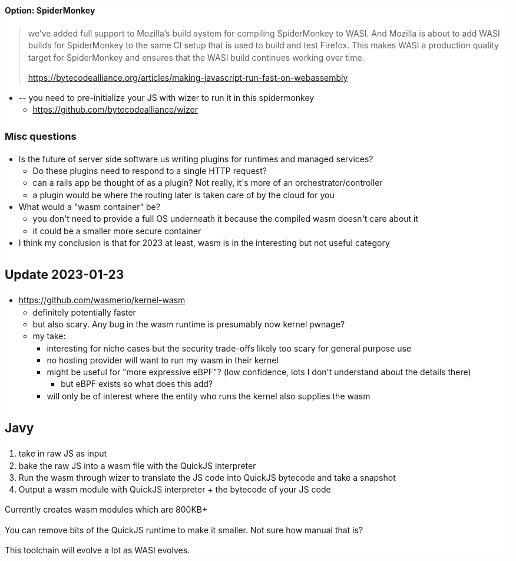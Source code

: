#### Option: SpiderMonkey

> we’ve added full support to Mozilla’s build system for compiling SpiderMonkey
> to WASI. And Mozilla is about to add WASI builds for SpiderMonkey to the same CI
> setup that is used to build and test Firefox. This makes WASI a production
> quality target for SpiderMonkey and ensures that the WASI build continues
> working over time.
>
> https://bytecodealliance.org/articles/making-javascript-run-fast-on-webassembly

-   -- you need to pre-initialize your JS with wizer to run it in this spidermonkey
    -   https://github.com/bytecodealliance/wizer

### Misc questions

-   Is the future of server side software us writing plugins for runtimes and managed services?
    -   Do these plugins need to respond to a single HTTP request?
    -   can a rails app be thought of as a plugin? Not really, it's more of an orchestrator/controller
    -   a plugin would be where the routing later is taken care of by the cloud for you
-   What would a "wasm container" be?
    -   you don't need to provide a full OS underneath it because the compiled wasm doesn't care about it
    -   it could be a smaller more secure container
-   I think my conclusion is that for 2023 at least, wasm is in the interesting but not useful category

## Update 2023-01-23

-   https://github.com/wasmerio/kernel-wasm
    -   definitely potentially faster
    -   but also scary. Any bug in the wasm runtime is presumably now kernel pwnage?
    -   my take:
        -   interesting for niche cases but the security trade-offs likely too scary for general purpose use
        -   no hosting provider will want to run my wasm in their kernel
        -   might be useful for "more expressive eBPF"? (low confidence, lots I don't understand about the details there)
            -   but eBPF exists so what does this add?
        -   will only be of interest where the entity who runs the kernel also supplies the wasm

## Javy

1. take in raw JS as input
1. bake the raw JS into a wasm file with the QuickJS interpreter
1. Run the wasm through wizer to translate the JS code into QuickJS bytecode and take a snapshot
1. Output a wasm module with QuickJS interpreter + the bytecode of your JS code

Currently creates wasm modules which are 800KB+

You can remove bits of the QuickJS runtime to make it smaller. Not sure how manual that is?

This toolchain will evolve a lot as WASI evolves.
